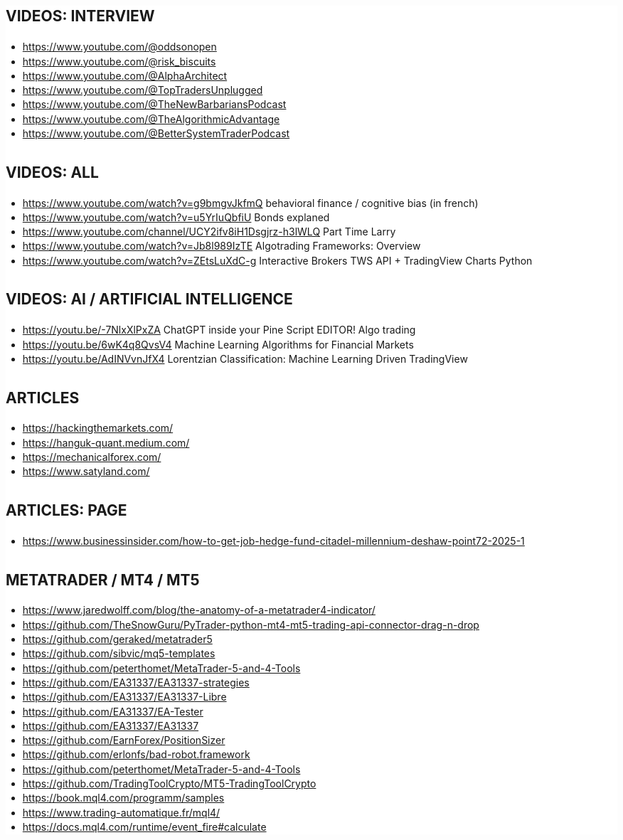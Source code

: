 ## VIDEOS: INTERVIEW

-   <https://www.youtube.com/@oddsonopen>
-   <https://www.youtube.com/@risk_biscuits>
-   <https://www.youtube.com/@AlphaArchitect>
-   <https://www.youtube.com/@TopTradersUnplugged>
-   <https://www.youtube.com/@TheNewBarbariansPodcast>
-   <https://www.youtube.com/@TheAlgorithmicAdvantage>
-   <https://www.youtube.com/@BetterSystemTraderPodcast>

## VIDEOS: ALL

-   <https://www.youtube.com/watch?v=g9bmgvJkfmQ> behavioral finance / cognitive bias (in french)
-   <https://www.youtube.com/watch?v=u5YrIuQbfiU> Bonds explaned
-   <https://www.youtube.com/channel/UCY2ifv8iH1Dsgjrz-h3lWLQ> Part Time Larry
-   <https://www.youtube.com/watch?v=Jb8l989IzTE> Algotrading Frameworks: Overview
-   <https://www.youtube.com/watch?v=ZEtsLuXdC-g> Interactive Brokers TWS API + TradingView Charts Python

## VIDEOS: AI / ARTIFICIAL INTELLIGENCE

-   <https://youtu.be/-7NlxXlPxZA> ChatGPT inside your Pine Script EDITOR! Algo trading
-   <https://youtu.be/6wK4q8QvsV4> Machine Learning Algorithms for Financial Markets
-   <https://youtu.be/AdINVvnJfX4> Lorentzian Classification: Machine Learning Driven TradingView

## ARTICLES

-   <https://hackingthemarkets.com/>
-   <https://hanguk-quant.medium.com/>
-   <https://mechanicalforex.com/>
-   <https://www.satyland.com/>

## ARTICLES: PAGE

-   <https://www.businessinsider.com/how-to-get-job-hedge-fund-citadel-millennium-deshaw-point72-2025-1>

## METATRADER / MT4 / MT5

-   <https://www.jaredwolff.com/blog/the-anatomy-of-a-metatrader4-indicator/>
-   <https://github.com/TheSnowGuru/PyTrader-python-mt4-mt5-trading-api-connector-drag-n-drop>
-   <https://github.com/geraked/metatrader5>
-   <https://github.com/sibvic/mq5-templates>
-   <https://github.com/peterthomet/MetaTrader-5-and-4-Tools>
-   <https://github.com/EA31337/EA31337-strategies>
-   <https://github.com/EA31337/EA31337-Libre>
-   <https://github.com/EA31337/EA-Tester>
-   <https://github.com/EA31337/EA31337>
-   <https://github.com/EarnForex/PositionSizer>
-   <https://github.com/erlonfs/bad-robot.framework>
-   <https://github.com/peterthomet/MetaTrader-5-and-4-Tools>
-   <https://github.com/TradingToolCrypto/MT5-TradingToolCrypto>
-   <https://book.mql4.com/programm/samples>
-   <https://www.trading-automatique.fr/mql4/>
-   <https://docs.mql4.com/runtime/event_fire#calculate>
